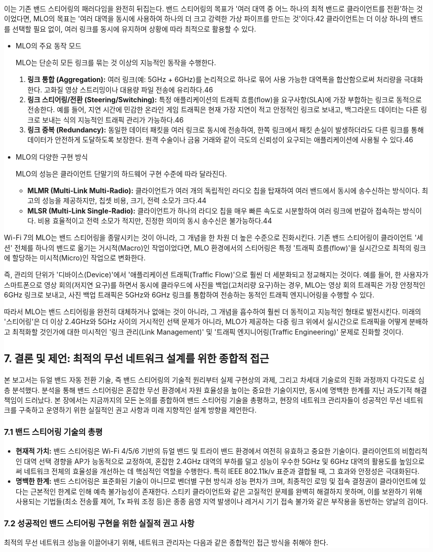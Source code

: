   이는 기존 밴드 스티어링의 패러다임을 완전히 뒤집는다. 밴드 스티어링의 목표가 '여러 대역 중 어느 하나의 최적 밴드로 클라이언트를 전환'하는 것이었다면, MLO의 목표는 '여러 대역을 동시에 사용하여 하나의 더 크고 강력한 가상 파이프를 만드는 것'이다.42 클라이언트는 더 이상 하나의 밴드를 선택할 필요 없이, 여러 링크를 동시에 유지하며 상황에 따라 최적으로 활용할 수 있다.

- MLO의 주요 동작 모드

  MLO는 단순히 모든 링크를 묶는 것 이상의 지능적인 동작을 수행한다.

  1. **링크 통합 (Aggregation):** 여러 링크(예: 5GHz + 6GHz)를 논리적으로 하나로 묶어 사용 가능한 대역폭을 합산함으로써 처리량을 극대화한다. 고화질 영상 스트리밍이나 대용량 파일 전송에 유리하다.46
  2. **링크 스티어링/전환 (Steering/Switching):** 특정 애플리케이션의 트래픽 흐름(flow)을 요구사항(SLA)에 가장 부합하는 링크로 동적으로 전송한다. 예를 들어, 지연 시간에 민감한 온라인 게임 트래픽은 현재 가장 지연이 적고 안정적인 링크로 보내고, 백그라운드 데이터는 다른 링크로 보내는 식의 지능적인 트래픽 관리가 가능하다.46
  3. **링크 중복 (Redundancy):** 동일한 데이터 패킷을 여러 링크로 동시에 전송하여, 한쪽 링크에서 패킷 손실이 발생하더라도 다른 링크를 통해 데이터가 안전하게 도달하도록 보장한다. 원격 수술이나 금융 거래와 같이 극도의 신뢰성이 요구되는 애플리케이션에 사용될 수 있다.46

- MLO의 다양한 구현 방식

  MLO의 성능은 클라이언트 단말기의 하드웨어 구현 수준에 따라 달라진다.

  - **MLMR (Multi-Link Multi-Radio):** 클라이언트가 여러 개의 독립적인 라디오 칩을 탑재하여 여러 밴드에서 동시에 송수신하는 방식이다. 최고의 성능을 제공하지만, 칩셋 비용, 크기, 전력 소모가 크다.44
  - **MLSR (Multi-Link Single-Radio):** 클라이언트가 하나의 라디오 칩을 매우 빠른 속도로 시분할하여 여러 링크에 번갈아 접속하는 방식이다. 비용 효율적이고 전력 소모가 적지만, 진정한 의미의 동시 송수신은 불가능하다.44

Wi-Fi 7의 MLO는 밴드 스티어링을 종말시키는 것이 아니라, 그 개념을 한 차원 더 높은 수준으로 진화시킨다. 기존 밴드 스티어링이 클라이언트 '세션' 전체를 하나의 밴드로 옮기는 거시적(Macro)인 작업이었다면, MLO 환경에서의 스티어링은 특정 '트래픽 흐름(flow)'을 실시간으로 최적의 링크에 할당하는 미시적(Micro)인 작업으로 변화한다.

즉, 관리의 단위가 '디바이스(Device)'에서 '애플리케이션 트래픽(Traffic Flow)'으로 훨씬 더 세분화되고 정교해지는 것이다. 예를 들어, 한 사용자가 스마트폰으로 영상 회의(저지연 요구)를 하면서 동시에 클라우드에 사진을 백업(고처리량 요구)하는 경우, MLO는 영상 회의 트래픽은 가장 안정적인 6GHz 링크로 보내고, 사진 백업 트래픽은 5GHz와 6GHz 링크를 통합하여 전송하는 동적인 트래픽 엔지니어링을 수행할 수 있다.

따라서 MLO는 밴드 스티어링을 완전히 대체하거나 없애는 것이 아니라, 그 개념을 흡수하여 훨씬 더 동적이고 지능적인 형태로 발전시킨다. 미래의 '스티어링'은 더 이상 2.4GHz와 5GHz 사이의 거시적인 선택 문제가 아니라, MLO가 제공하는 다중 링크 위에서 실시간으로 트래픽을 어떻게 분배하고 최적화할 것인가에 대한 미시적인 '링크 관리(Link Management)' 및 '트래픽 엔지니어링(Traffic Engineering)' 문제로 진화할 것이다.

## 7.  결론 및 제언: 최적의 무선 네트워크 설계를 위한 종합적 접근

본 보고서는 듀얼 밴드 자동 전환 기술, 즉 밴드 스티어링의 기술적 원리부터 실제 구현상의 과제, 그리고 차세대 기술로의 진화 과정까지 다각도로 심층 분석했다. 분석을 통해 밴드 스티어링은 혼잡한 무선 환경에서 자원 효율성을 높이는 중요한 기술이지만, 동시에 명백한 한계를 지닌 과도기적 해결책임이 드러났다. 본 장에서는 지금까지의 모든 논의를 종합하여 밴드 스티어링 기술을 총평하고, 현장의 네트워크 관리자들이 성공적인 무선 네트워크를 구축하고 운영하기 위한 실질적인 권고 사항과 미래 지향적인 설계 방향을 제언한다.

### 7.1 밴드 스티어링 기술의 총평

- **현재적 가치:** 밴드 스티어링은 Wi-Fi 4/5/6 기반의 듀얼 밴드 및 트라이 밴드 환경에서 여전히 유효하고 중요한 기술이다. 클라이언트의 비합리적인 대역 선택 경향을 AP가 능동적으로 교정하여, 혼잡한 2.4GHz 대역의 부하를 덜고 성능이 우수한 5GHz 및 6GHz 대역의 활용도를 높임으로써 네트워크 전체의 효율성을 개선하는 데 핵심적인 역할을 수행한다. 특히 IEEE 802.11k/v 표준과 결합될 때, 그 효과와 안정성은 극대화된다.
- **명백한 한계:** 밴드 스티어링은 표준화된 기술이 아니므로 벤더별 구현 방식과 성능 편차가 크며, 최종적인 로밍 및 접속 결정권이 클라이언트에 있다는 근본적인 한계로 인해 예측 불가능성이 존재한다. 스티키 클라이언트와 같은 고질적인 문제를 완벽히 해결하지 못하며, 이를 보완하기 위해 사용되는 기법들(최소 전송률 제어, Tx 파워 조정 등)은 종종 음영 지역 발생이나 레거시 기기 접속 불가와 같은 부작용을 동반하는 양날의 검이다.

### 7.2 성공적인 밴드 스티어링 구현을 위한 실질적 권고 사항

최적의 무선 네트워크 성능을 이끌어내기 위해, 네트워크 관리자는 다음과 같은 종합적인 접근 방식을 취해야 한다.
